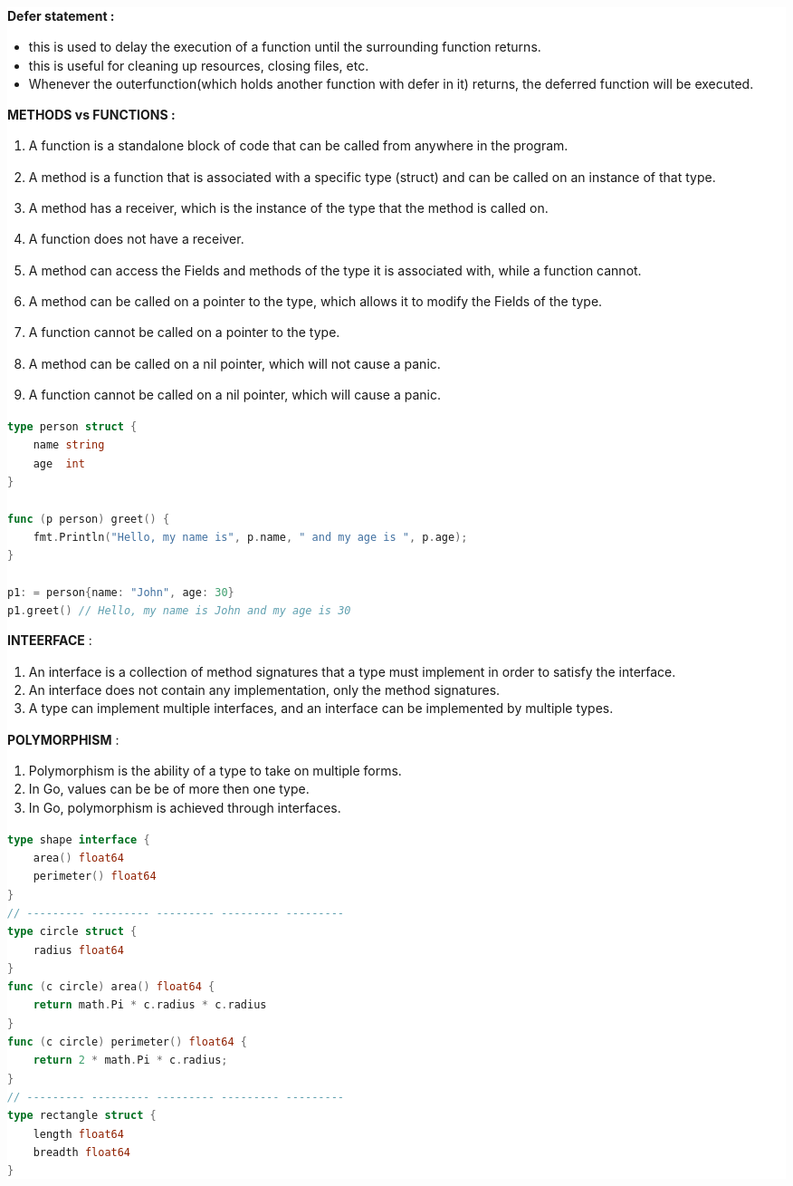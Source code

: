 __Defer statement :__
- this is used to delay the execution of a function until the surrounding function returns.
- this is useful for cleaning up resources, closing files, etc.
- Whenever the outerfunction(which holds another function with defer in it) returns, the deferred function will be executed.


__METHODS vs FUNCTIONS :__
1. A function is a standalone block of code that can be called from anywhere in the program.
2. A method is a function that is associated with a specific type (struct) and can be called on an instance of that type.
3. A method has a receiver, which is the instance of the type that the method is called on.
4. A function does not have a receiver.
5. A method can access the Fields and methods of the type it is associated with, while a function cannot.

6. A method can be called on a pointer to the type, which allows it to modify the Fields of the type.
7. A function cannot be called on a pointer to the type.
8. A method can be called on a nil pointer, which will not cause a panic.
9. A function cannot be called on a nil pointer, which will cause a panic.


```go
type person struct {
    name string
    age  int
}

func (p person) greet() {
    fmt.Println("Hello, my name is", p.name, " and my age is ", p.age);
}

p1: = person{name: "John", age: 30}
p1.greet() // Hello, my name is John and my age is 30
```

__INTEERFACE__ :
1. An interface is a collection of method signatures that a type must implement in order to satisfy the interface.
2. An interface does not contain any implementation, only the method signatures.
3. A type can implement multiple interfaces, and an interface can be implemented by multiple types.

__POLYMORPHISM__ :
1. Polymorphism is the ability of a type to take on multiple forms.
2. In Go, values can be be of more then one type.
3. In Go, polymorphism is achieved through interfaces.

```go
type shape interface {
    area() float64
    perimeter() float64
}
// --------- --------- --------- --------- ---------
type circle struct {
    radius float64
}
func (c circle) area() float64 {
    return math.Pi * c.radius * c.radius
}
func (c circle) perimeter() float64 {
    return 2 * math.Pi * c.radius;
}
// --------- --------- --------- --------- ---------
type rectangle struct {
    length float64
    breadth float64
}
```